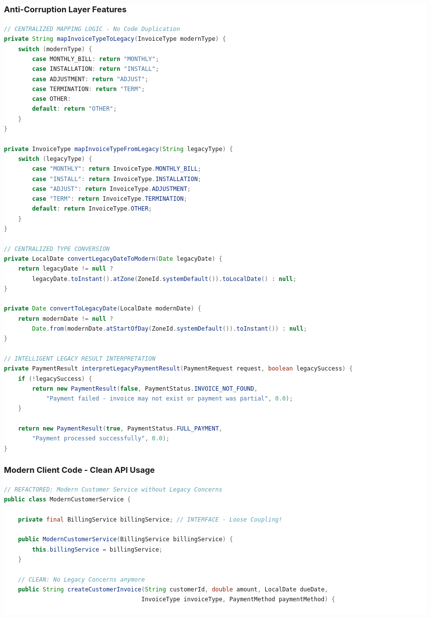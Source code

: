 ### Anti-Corruption Layer Features

```java
// CENTRALIZED MAPPING LOGIC - No Code Duplication
private String mapInvoiceTypeToLegacy(InvoiceType modernType) {
    switch (modernType) {
        case MONTHLY_BILL: return "MONTHLY";
        case INSTALLATION: return "INSTALL";
        case ADJUSTMENT: return "ADJUST";
        case TERMINATION: return "TERM";
        case OTHER:
        default: return "OTHER";
    }
}

private InvoiceType mapInvoiceTypeFromLegacy(String legacyType) {
    switch (legacyType) {
        case "MONTHLY": return InvoiceType.MONTHLY_BILL;
        case "INSTALL": return InvoiceType.INSTALLATION;
        case "ADJUST": return InvoiceType.ADJUSTMENT;
        case "TERM": return InvoiceType.TERMINATION;
        default: return InvoiceType.OTHER;
    }
}

// CENTRALIZED TYPE CONVERSION
private LocalDate convertLegacyDateToModern(Date legacyDate) {
    return legacyDate != null ?
        legacyDate.toInstant().atZone(ZoneId.systemDefault()).toLocalDate() : null;
}

private Date convertToLegacyDate(LocalDate modernDate) {
    return modernDate != null ?
        Date.from(modernDate.atStartOfDay(ZoneId.systemDefault()).toInstant()) : null;
}

// INTELLIGENT LEGACY RESULT INTERPRETATION
private PaymentResult interpretLegacyPaymentResult(PaymentRequest request, boolean legacySuccess) {
    if (!legacySuccess) {
        return new PaymentResult(false, PaymentStatus.INVOICE_NOT_FOUND,
            "Payment failed - invoice may not exist or payment was partial", 0.0);
    }
    
    return new PaymentResult(true, PaymentStatus.FULL_PAYMENT,
        "Payment processed successfully", 0.0);
}
```

### Modern Client Code - Clean API Usage

```java
// REFACTORED: Modern Customer Service without Legacy Concerns
public class ModernCustomerService {
    
    private final BillingService billingService; // INTERFACE - Loose Coupling!
    
    public ModernCustomerService(BillingService billingService) {
        this.billingService = billingService;
    }
    
    // CLEAN: No Legacy Concerns anymore
    public String createCustomerInvoice(String customerId, double amount, LocalDate dueDate,
                                       InvoiceType invoiceType, PaymentMethod paymentMethod) {
        
```